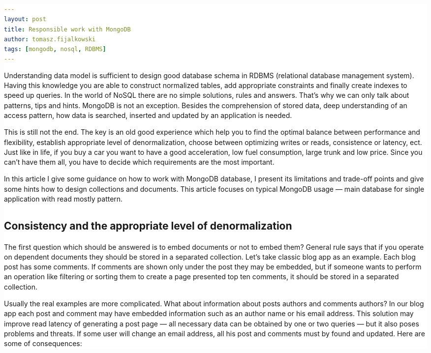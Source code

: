 ```yaml
---
layout: post
title: Responsible work with MongoDB
author: tomasz.fijalkowski
tags: [mongodb, nosql, RDBMS]
---
```


Understanding data model is sufficient to design good database schema in RDBMS (relational
database management system). Having this knowledge you are able to construct normalized tables, add appropriate
constraints and finally create indexes to speed up queries.
In the world of NoSQL there are no simple solutions, rules and answers. That’s why we can only talk about
patterns, tips and hints. MongoDB is not an exception. Besides the comprehension of stored data, deep
understanding of an access pattern, how data is searched, inserted and updated by an application is needed.

This is still not the end. The key is an old good experience which help you to find the optimal balance between
performance and flexibility, establish appropriate level of denormalization, choose between optimizing writes or
reads, consistence or latency, ect. Just like in life, if you buy a car you want to have a good acceleration,
low fuel consumption, large trunk and low price. Since you can’t have them all, you have to decide which
requirements are the most important.

In this article I give some guidance on how to work with MongoDB database, I present its limitations and
trade-off points and give some hints how to design collections and documents. This article focuses on typical
MongoDB usage — main database for single application with read mostly pattern.

## Consistency and the appropriate level of denormalization

The first question which should be answered is to embed documents or not to embed them? General rule says that if you
operate on dependent documents they should be stored in a separated collection. Let’s take classic blog app as an example.
Each blog post has some comments. If comments are shown only under the post they may be embedded, but if someone
wants to perform an operation like filtering or sorting them to create a page presented top ten comments, it should be
stored in a separated collection.

Usually the real examples are more complicated. What about information about posts authors and comments authors?
In our blog app each post and comment may have embedded information such as an author name or his email address. This
solution may improve read latency of generating a post page — all necessary data can be obtained by one or two queries
 — but it also poses problems and threats. If some user will change an email address, all his post and comments must
by found and updated. Here are some of consequences:
